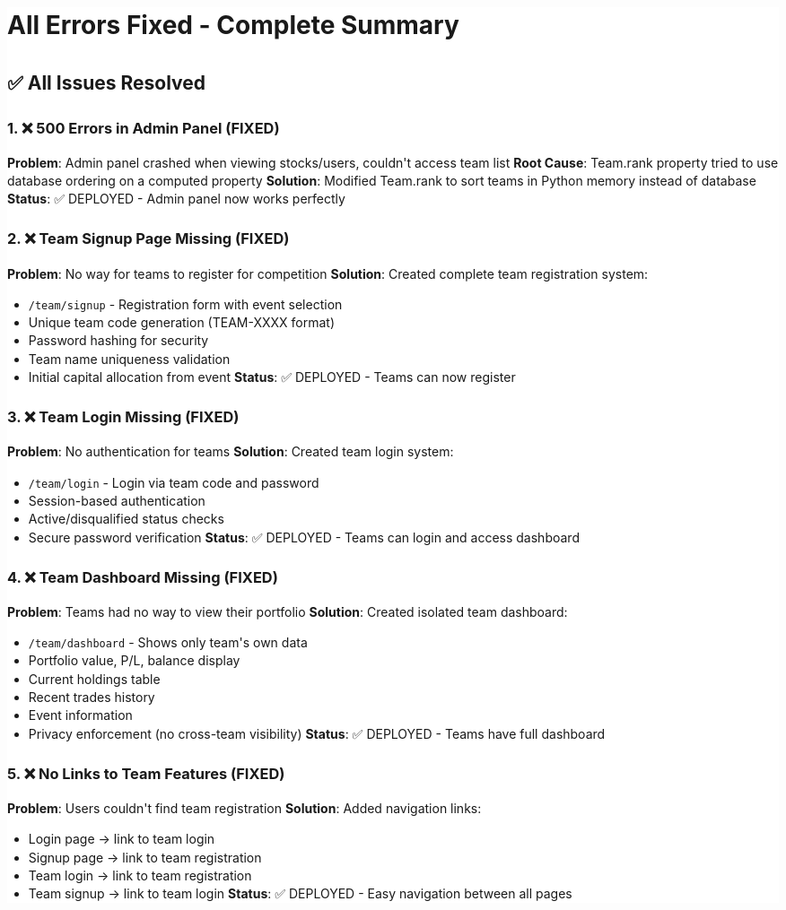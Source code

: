 # All Errors Fixed - Complete Summary

## ✅ All Issues Resolved

### 1. ❌ 500 Errors in Admin Panel (FIXED)
**Problem**: Admin panel crashed when viewing stocks/users, couldn't access team list
**Root Cause**: Team.rank property tried to use database ordering on a computed property
**Solution**: Modified Team.rank to sort teams in Python memory instead of database
**Status**: ✅ DEPLOYED - Admin panel now works perfectly

### 2. ❌ Team Signup Page Missing (FIXED)
**Problem**: No way for teams to register for competition
**Solution**: Created complete team registration system:
- `/team/signup` - Registration form with event selection
- Unique team code generation (TEAM-XXXX format)
- Password hashing for security
- Team name uniqueness validation
- Initial capital allocation from event
**Status**: ✅ DEPLOYED - Teams can now register

### 3. ❌ Team Login Missing (FIXED)
**Problem**: No authentication for teams
**Solution**: Created team login system:
- `/team/login` - Login via team code and password
- Session-based authentication
- Active/disqualified status checks
- Secure password verification
**Status**: ✅ DEPLOYED - Teams can login and access dashboard

### 4. ❌ Team Dashboard Missing (FIXED)
**Problem**: Teams had no way to view their portfolio
**Solution**: Created isolated team dashboard:
- `/team/dashboard` - Shows only team's own data
- Portfolio value, P/L, balance display
- Current holdings table
- Recent trades history
- Event information
- Privacy enforcement (no cross-team visibility)
**Status**: ✅ DEPLOYED - Teams have full dashboard

### 5. ❌ No Links to Team Features (FIXED)
**Problem**: Users couldn't find team registration
**Solution**: Added navigation links:
- Login page → link to team login
- Signup page → link to team registration
- Team login → link to team registration
- Team signup → link to team login
**Status**: ✅ DEPLOYED - Easy navigation between all pages
